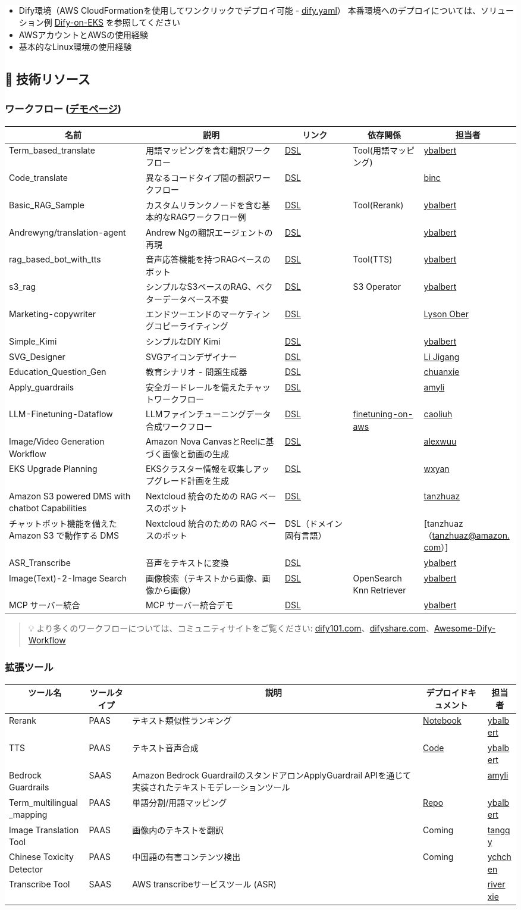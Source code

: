 - Dify環境（AWS CloudFormationを使用してワンクリックでデプロイ可能 - [dify.yaml](./dify.yaml)）
  本番環境へのデプロイについては、ソリューション例 [Dify-on-EKS](https://github.com/aws-samples/solution-for-deploying-dify-on-aws) を参照してください
- AWSアカウントとAWSの使用経験
- 基本的なLinux環境の使用経験

## 🧰 技術リソース

### ワークフロー ([デモページ](./workflow/README.md))

| 名前 | 説明 | リンク | 依存関係 | 担当者 |
|------|------|------|------|------|
| Term_based_translate | 用語マッピングを含む翻訳ワークフロー | [DSL](./workflow/term_based_translation_workflow.yml) | Tool(用語マッピング) | [ybalbert](ybalbert@amazon.com) |
| Code_translate | 異なるコードタイプ間の翻訳ワークフロー | [DSL](./workflow/claude3_code_translation.yml) | | [binc](binc@amazon.com) |
| Basic_RAG_Sample | カスタムリランクノードを含む基本的なRAGワークフロー例 | [DSL](./workflow/basic_rag_sample.yml) | Tool(Rerank) | [ybalbert](ybalbert@amazon.com) |
| Andrewyng/translation-agent | Andrew Ngの翻訳エージェントの再現 | [DSL](./workflow/andrew_translation_agent.yml) | | [ybalbert](ybalbert@amazon.com) |
| rag_based_bot_with_tts | 音声応答機能を持つRAGベースのボット | [DSL](./workflow/rag_based_bot_with_tts.yml) | Tool(TTS) | [ybalbert](ybalbert@amazon.com) |
| s3_rag | シンプルなS3ベースのRAG、ベクターデータベース不要 | [DSL](./workflow/s3_rag.yml) | S3 Operator | [ybalbert](ybalbert@amazon.com) |
| Marketing-copywriter | エンドツーエンドのマーケティングコピーライティング | [DSL](./workflow/marketing-copywriting.yml) | | [Lyson Ober](https://www.youtube.com/@lysonober) |
| Simple_Kimi | シンプルなDIY Kimi | [DSL](./workflow/simple_kimi.yml) | | [ybalbert](ybalbert@amazon.com) |
| SVG_Designer | SVGアイコンデザイナー | [DSL](./workflow/svg_designer.yml) | | [Li Jigang](https://waytoagi.feishu.cn/wiki/TRlTwxCFJis292kNAzEc9D4BnvY) |
| Education_Question_Gen | 教育シナリオ - 問題生成器 | [DSL](./workflow/edu_question_gen.yml) | | [chuanxie](chuanxie@amazon.com) |
| Apply_guardrails | 安全ガードレールを備えたチャットワークフロー | [DSL](./workflow/apply_guardrails.yml) | | [amyli](amyli@amazon.com) |
| LLM-Finetuning-Dataflow | LLMファインチューニングデータ合成ワークフロー | [DSL](./workflow/LLM-Finetuning-Dataflow-dify) | [finetuning-on-aws](https://github.com/tsaol/finetuning-on-aws/tree/main) | [caoliuh](caoliuh@amazon.com) |
| Image/Video Generation Workflow | Amazon Nova CanvasとReelに基づく画像と動画の生成 | [DSL](./workflow/generate_image_video.yml) | | [alexwuu](alexwuu@amazon.com) |
| EKS Upgrade Planning | EKSクラスター情報を収集しアップグレード計画を生成 | [DSL](./workflow/eks_upgrade_planning/eks_upgrade_planning.yml) | | [wxyan](wxyan@amazon.com) |
| Amazon S3 powered DMS with chatbot Capabilities| Nextcloud 統合のための RAG ベースのボット | [DSL](./workflow/rag_based_chatbot_for_nextcloud.yml) | | [tanzhuaz](tanzhuaz@amazon.com) |
| チャットボット機能を備えた Amazon S3 で動作する DMS | Nextcloud 統合のための RAG ベースのボット | DSL（ドメイン固有言語） | | [tanzhuaz（tanzhuaz@amazon.com）] |
| ASR_Transcribe | 音声をテキストに変換 | [DSL](./workflow/ASR_Transcribe.yml) | | [ybalbert](ybalbert@amazon.com) |
| Image(Text)-2-Image Search | 画像検索（テキストから画像、画像から画像） | [DSL](./workflow/opensearch_img_search.yml) | OpenSearch Knn Retriever | [ybalbert](ybalbert@amazon.com) |
| MCP サーバー統合 | MCP サーバー統合デモ | [DSL](./workflow/mcp_server_integration.yml) |  | [ybalbert](ybalbert@amazon.com) |

> 💡 より多くのワークフローについては、コミュニティサイトをご覧ください: [dify101.com](https://dify101.com/)、[difyshare.com](https://difyshare.com/)、[Awesome-Dify-Workflow](https://github.com/svcvit/Awesome-Dify-Workflow)

### 拡張ツール

| ツール名 | ツールタイプ | 説明 | デプロイドキュメント | 担当者 |
|---------|---------|------|---------|-------|
| Rerank | PAAS | テキスト類似性ランキング | [Notebook](https://github.com/aws-samples/dify-aws-tool/blob/main/notebook/bge-reranker-v2-m3-deploy.ipynb) | [ybalbert](ybalbert@amazon.com) |
| TTS | PAAS | テキスト音声合成 | [Code](https://github.com/aws-samples/dify-aws-tool/tree/main/notebook/cosyvoice) | [ybalbert](ybalbert@amazon.com) |
| Bedrock Guardrails | SAAS | Amazon Bedrock GuardrailのスタンドアロンApplyGuardrail APIを通じて実装されたテキストモデレーションツール | | [amyli](amyli@amazon.com) |
| Term_multilingual_mapping | PAAS | 単語分割/用語マッピング | [Repo](https://github.com/ybalbert001/dynamodb-rag/tree/translate) | [ybalbert](ybalbert@amazon.com) |
| Image Translation Tool | PAAS | 画像内のテキストを翻訳 | Coming | [tangqy](tangqy@amazon.com) |
| Chinese Toxicity Detector | PAAS | 中国語の有害コンテンツ検出 | Coming | [ychchen](ychchen@amazon.com) |
| Transcribe Tool | SAAS | AWS transcribeサービスツール (ASR) | | [river xie](chuanxie@amazon.com) |